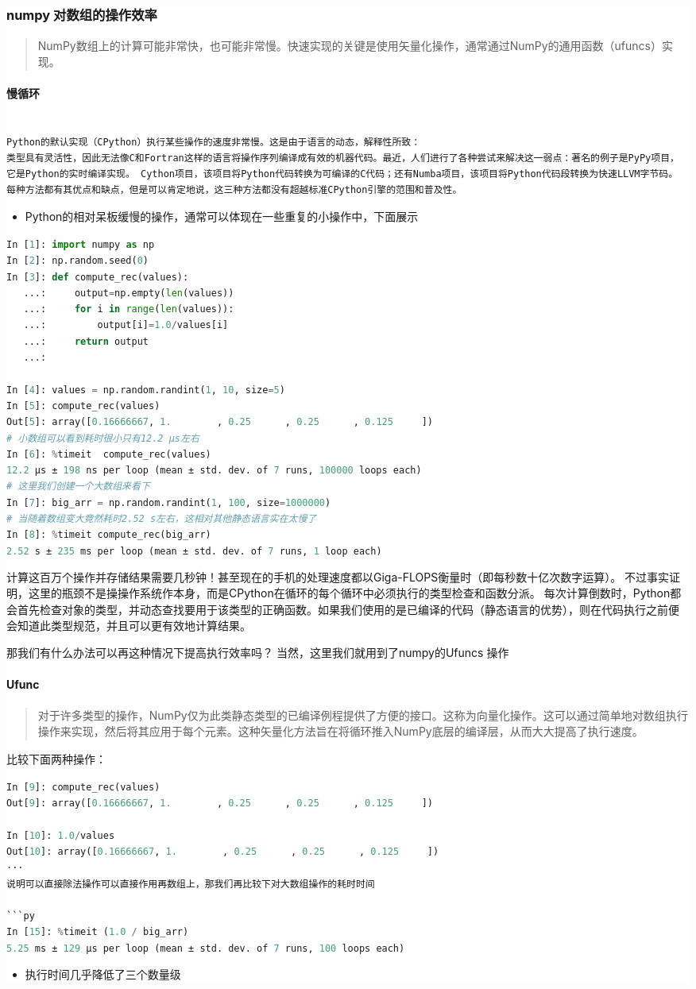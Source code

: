 ### numpy 对数组的操作效率

>NumPy数组上的计算可能非常快，也可能非常慢。快速实现的关键是使用矢量化操作，通常通过NumPy的通用函数（ufuncs）实现。

#### 慢循环
```
 
Python的默认实现（CPython）执行某些操作的速度非常慢。这是由于语言的动态，解释性所致：
类型具有灵活性，因此无法像C和Fortran这样的语言将操作序列编译成有效的机器代码。最近，人们进行了各种尝试来解决这一弱点：著名的例子是PyPy项目，
它是Python的实时编译实现。 Cython项目，该项目将Python代码转换为可编译的C代码；还有Numba项目，该项目将Python代码段转换为快速LLVM字节码。
每种方法都有其优点和缺点，但是可以肯定地说，这三种方法都没有超越标准CPython引擎的范围和普及性。
```
* Python的相对呆板缓慢的操作，通常可以体现在一些重复的小操作中，下面展示

```py
In [1]: import numpy as np
In [2]: np.random.seed(0)
In [3]: def compute_rec(values):
   ...:     output=np.empty(len(values))
   ...:     for i in range(len(values)):
   ...:         output[i]=1.0/values[i]
   ...:     return output
   ...: 

In [4]: values = np.random.randint(1, 10, size=5)
In [5]: compute_rec(values)
Out[5]: array([0.16666667, 1.        , 0.25      , 0.25      , 0.125     ])
# 小数组可以看到耗时很小只有12.2 µs左右
In [6]: %timeit  compute_rec(values)
12.2 µs ± 198 ns per loop (mean ± std. dev. of 7 runs, 100000 loops each)
# 这里我们创建一个大数组来看下
In [7]: big_arr = np.random.randint(1, 100, size=1000000)
# 当随着数组变大竟然耗时2.52 s左右，这相对其他静态语言实在太慢了
In [8]: %timeit compute_rec(big_arr)
2.52 s ± 235 ms per loop (mean ± std. dev. of 7 runs, 1 loop each)
```
计算这百万个操作并存储结果需要几秒钟！甚至现在的手机的处理速度都以Giga-FLOPS衡量时（即每秒数十亿次数字运算）。
不过事实证明，这里的瓶颈不是操操作系统作本身，而是CPython在循环的每个循环中必须执行的类型检查和函数分派。
每次计算倒数时，Python都会首先检查对象的类型，并动态查找要用于该类型的正确函数。如果我们使用的是已编译的代码（静态语言的优势），则在代码执行之前便会知道此类型规范，并且可以更有效地计算结果。

那我们有什么办法可以再这种情况下提高执行效率吗？ 当然，这里我们就用到了numpy的Ufuncs 操作

#### Ufunc 

>对于许多类型的操作，NumPy仅为此类静态类型的已编译例程提供了方便的接口。这称为向量化操作。这可以通过简单地对数组执行操作来实现，然后将其应用于每个元素。这种矢量化方法旨在将循环推入NumPy底层的编译层，从而大大提高了执行速度。

比较下面两种操作：

```py
In [9]: compute_rec(values)
Out[9]: array([0.16666667, 1.        , 0.25      , 0.25      , 0.125     ])

In [10]: 1.0/values
Out[10]: array([0.16666667, 1.        , 0.25      , 0.25      , 0.125     ])
···
说明可以直接除法操作可以直接作用再数组上，那我们再比较下对大数组操作的耗时时间

```py
In [15]: %timeit (1.0 / big_arr)
5.25 ms ± 129 µs per loop (mean ± std. dev. of 7 runs, 100 loops each)
```
* 执行时间几乎降低了三个数量级
